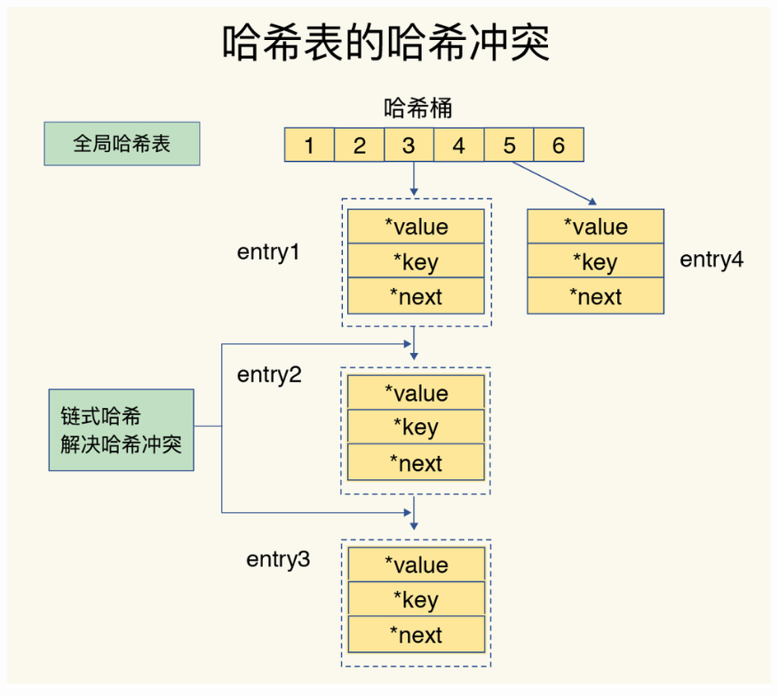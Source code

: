 ![image-20210308162553044](https://raw.githubusercontent.com/taoey/taoey.github.io/master/_pics/2021-03-01-redis-底层数据结构.assets/image-20210308162553044.png)


